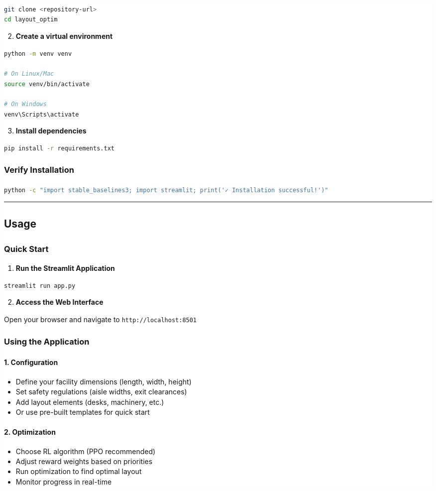 ```bash
git clone <repository-url>
cd layout_optim
```

2. **Create a virtual environment**

```bash
python -m venv venv

# On Linux/Mac
source venv/bin/activate

# On Windows
venv\Scripts\activate
```

3. **Install dependencies**

```bash
pip install -r requirements.txt
```

### Verify Installation

```bash
python -c "import stable_baselines3; import streamlit; print('✓ Installation successful!')"
```

---

## Usage

### Quick Start

1. **Run the Streamlit Application**

```bash
streamlit run app.py
```

2. **Access the Web Interface**

Open your browser and navigate to `http://localhost:8501`

### Using the Application

#### 1. Configuration

- Define your facility dimensions (length, width, height)
- Set safety regulations (aisle widths, exit clearances)
- Add layout elements (desks, machinery, etc.)
- Or use pre-built templates for quick start

#### 2. Optimization

- Choose RL algorithm (PPO recommended)
- Adjust reward weights based on priorities
- Run optimization to find optimal layout
- Monitor progress in real-time
